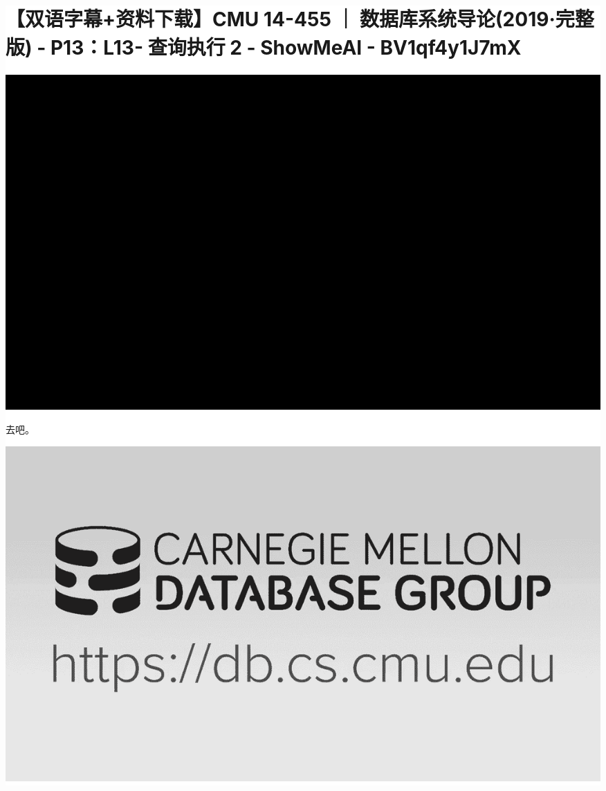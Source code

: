 # 【双语字幕+资料下载】CMU 14-455 ｜ 数据库系统导论(2019·完整版) - P13：L13- 查询执行 2 - ShowMeAI - BV1qf4y1J7mX

![](img/06bbdff5cbaf0f2d3e9206f46cbd2b2c_0.png)

去吧。

![](img/06bbdff5cbaf0f2d3e9206f46cbd2b2c_2.png)
